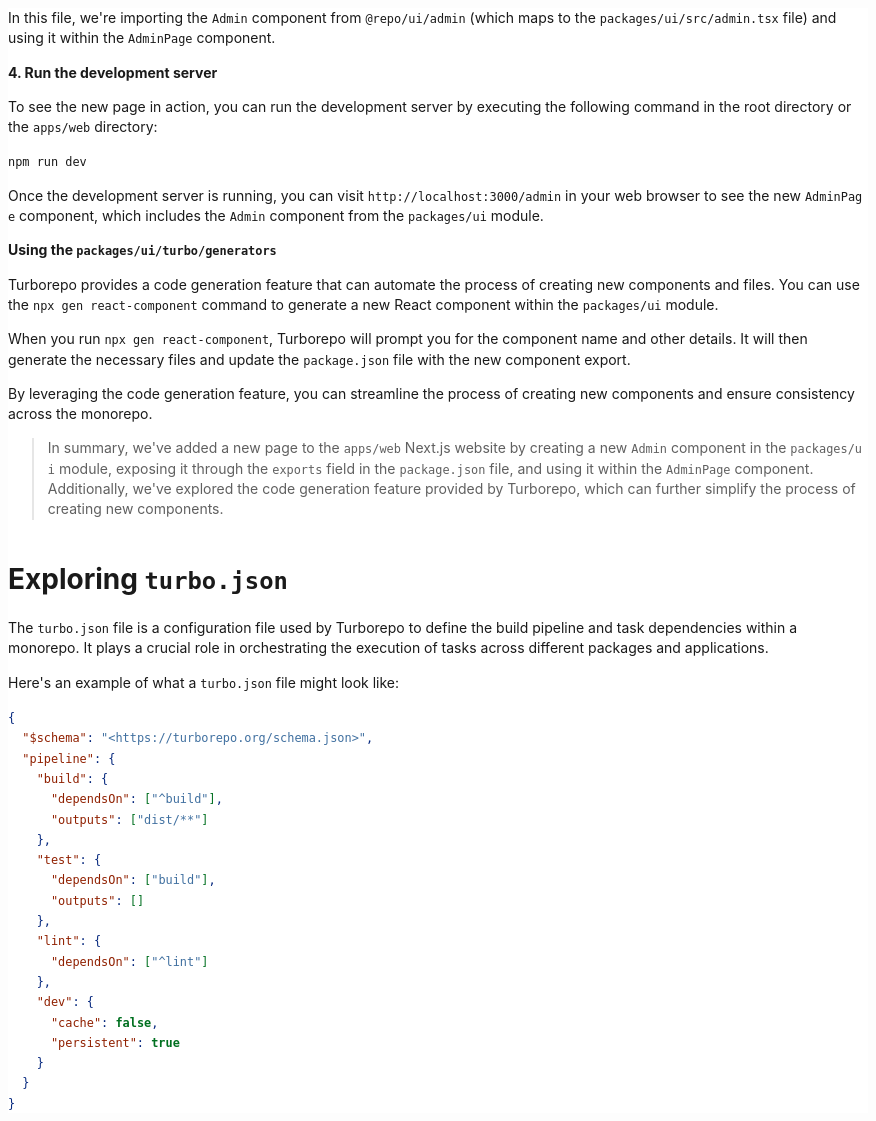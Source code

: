 In this file, we're importing the `Admin` component from `@repo/ui/admin` (which maps to the `packages/ui/src/admin.tsx` file) and using it within the `AdminPage` component.

**4. Run the development server**

To see the new page in action, you can run the development server by executing the following command in the root directory or the `apps/web` directory:

```
npm run dev
```

Once the development server is running, you can visit `http://localhost:3000/admin` in your web browser to see the new `AdminPage` component, which includes the `Admin` component from the `packages/ui` module.

**Using the `packages/ui/turbo/generators`**

Turborepo provides a code generation feature that can automate the process of creating new components and files. You can use the `npx gen react-component` command to generate a new React component within the `packages/ui` module.

When you run `npx gen react-component`, Turborepo will prompt you for the component name and other details. It will then generate the necessary files and update the `package.json` file with the new component export.

By leveraging the code generation feature, you can streamline the process of creating new components and ensure consistency across the monorepo.

> In summary, we've added a new page to the `apps/web` Next.js website by creating a new `Admin` component in the `packages/ui` module, exposing it through the `exports` field in the `package.json` file, and using it within the `AdminPage` component. Additionally, we've explored the code generation feature provided by Turborepo, which can further simplify the process of creating new components.
> 

# Exploring `turbo.json`

The `turbo.json` file is a configuration file used by Turborepo to define the build pipeline and task dependencies within a monorepo. It plays a crucial role in orchestrating the execution of tasks across different packages and applications.

Here's an example of what a `turbo.json` file might look like:

```json
{
  "$schema": "<https://turborepo.org/schema.json>",
  "pipeline": {
    "build": {
      "dependsOn": ["^build"],
      "outputs": ["dist/**"]
    },
    "test": {
      "dependsOn": ["build"],
      "outputs": []
    },
    "lint": {
      "dependsOn": ["^lint"]
    },
    "dev": {
      "cache": false,
      "persistent": true
    }
  }
}
```
